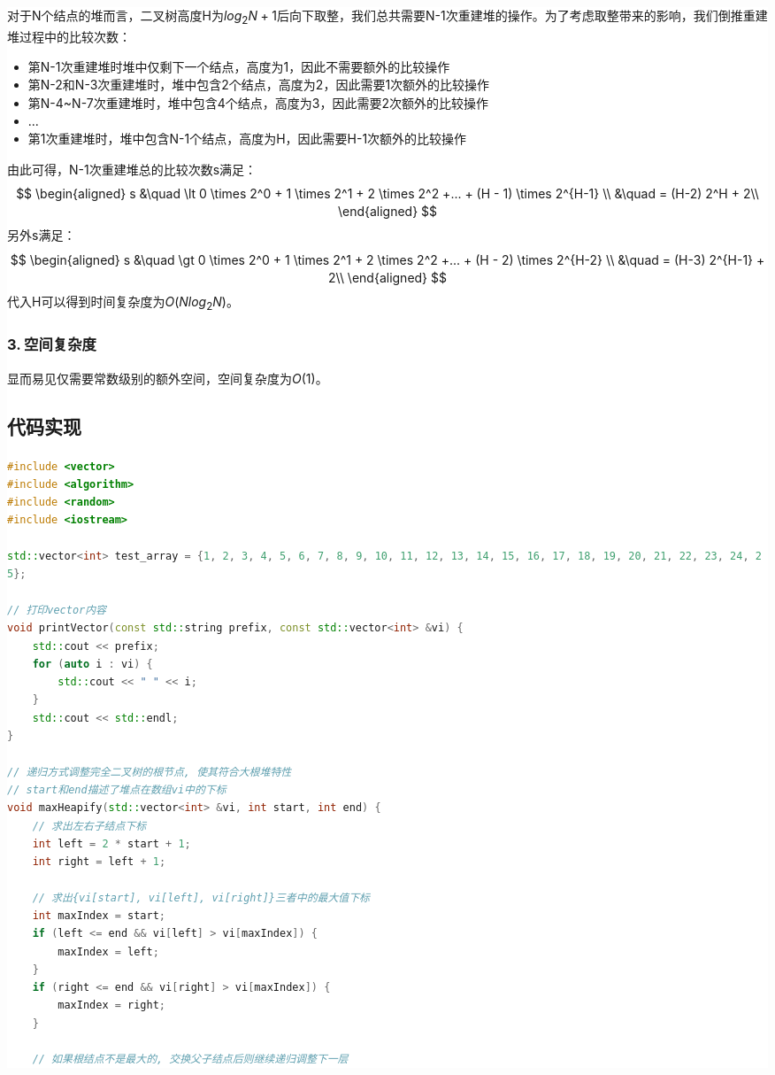 对于N个结点的堆而言，二叉树高度H为$log_{2}N + 1$后向下取整，我们总共需要N-1次重建堆的操作。为了考虑取整带来的影响，我们倒推重建堆过程中的比较次数：

* 第N-1次重建堆时堆中仅剩下一个结点，高度为1，因此不需要额外的比较操作
* 第N-2和N-3次重建堆时，堆中包含2个结点，高度为2，因此需要1次额外的比较操作
* 第N-4~N-7次重建堆时，堆中包含4个结点，高度为3，因此需要2次额外的比较操作
* ...
* 第1次重建堆时，堆中包含N-1个结点，高度为H，因此需要H-1次额外的比较操作

由此可得，N-1次重建堆总的比较次数s满足：
$$
\begin{aligned}
s &\quad \lt 0 \times 2^0 + 1 \times 2^1 + 2 \times 2^2 +... + (H - 1) \times 2^{H-1} \\
  &\quad = (H-2) 2^H + 2\\
\end{aligned}
$$
另外s满足：
$$
\begin{aligned}
s &\quad \gt 0 \times 2^0 + 1 \times 2^1 + 2 \times 2^2 +... + (H - 2) \times 2^{H-2} \\
  &\quad = (H-3) 2^{H-1} + 2\\
\end{aligned}
$$
代入H可以得到时间复杂度为$O(Nlog_{2}N)$。

### 3. 空间复杂度

显而易见仅需要常数级别的额外空间，空间复杂度为$O(1)$。

## 代码实现

```c++
#include <vector>
#include <algorithm>
#include <random>
#include <iostream>

std::vector<int> test_array = {1, 2, 3, 4, 5, 6, 7, 8, 9, 10, 11, 12, 13, 14, 15, 16, 17, 18, 19, 20, 21, 22, 23, 24, 25};

// 打印vector内容
void printVector(const std::string prefix, const std::vector<int> &vi) {
    std::cout << prefix;
    for (auto i : vi) {
        std::cout << " " << i;
    }
    std::cout << std::endl;
}

// 递归方式调整完全二叉树的根节点, 使其符合大根堆特性
// start和end描述了堆点在数组vi中的下标
void maxHeapify(std::vector<int> &vi, int start, int end) {
    // 求出左右子结点下标
    int left = 2 * start + 1;
    int right = left + 1;

    // 求出{vi[start], vi[left], vi[right]}三者中的最大值下标
    int maxIndex = start;
    if (left <= end && vi[left] > vi[maxIndex]) {
        maxIndex = left;
    }
    if (right <= end && vi[right] > vi[maxIndex]) {
        maxIndex = right;
    }

    // 如果根结点不是最大的, 交换父子结点后则继续递归调整下一层
```